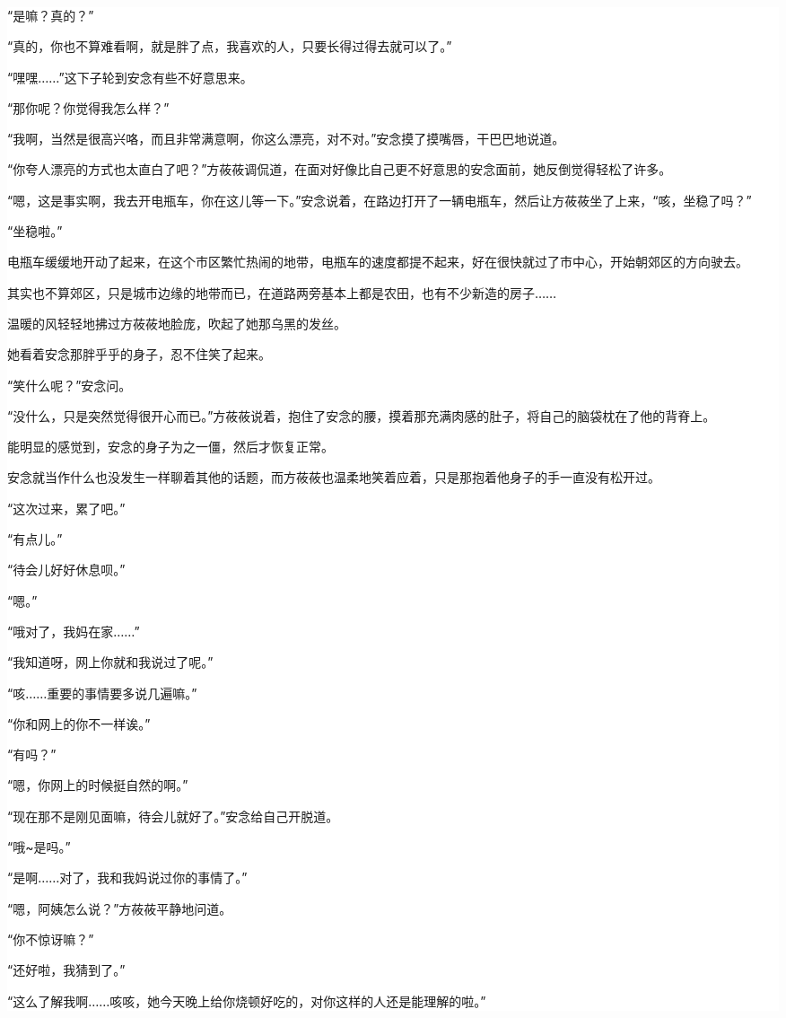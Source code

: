 “是嘛？真的？”

“真的，你也不算难看啊，就是胖了点，我喜欢的人，只要长得过得去就可以了。”

“嘿嘿……”这下子轮到安念有些不好意思来。

“那你呢？你觉得我怎么样？”

“我啊，当然是很高兴咯，而且非常满意啊，你这么漂亮，对不对。”安念摸了摸嘴唇，干巴巴地说道。

“你夸人漂亮的方式也太直白了吧？”方莜莜调侃道，在面对好像比自己更不好意思的安念面前，她反倒觉得轻松了许多。

“嗯，这是事实啊，我去开电瓶车，你在这儿等一下。”安念说着，在路边打开了一辆电瓶车，然后让方莜莜坐了上来，“咳，坐稳了吗？”

“坐稳啦。”

电瓶车缓缓地开动了起来，在这个市区繁忙热闹的地带，电瓶车的速度都提不起来，好在很快就过了市中心，开始朝郊区的方向驶去。

其实也不算郊区，只是城市边缘的地带而已，在道路两旁基本上都是农田，也有不少新造的房子……

温暖的风轻轻地拂过方莜莜地脸庞，吹起了她那乌黑的发丝。

她看着安念那胖乎乎的身子，忍不住笑了起来。

“笑什么呢？”安念问。

“没什么，只是突然觉得很开心而已。”方莜莜说着，抱住了安念的腰，摸着那充满肉感的肚子，将自己的脑袋枕在了他的背脊上。

能明显的感觉到，安念的身子为之一僵，然后才恢复正常。

安念就当作什么也没发生一样聊着其他的话题，而方莜莜也温柔地笑着应着，只是那抱着他身子的手一直没有松开过。

“这次过来，累了吧。”

“有点儿。”

“待会儿好好休息呗。”

“嗯。”

“哦对了，我妈在家……”

“我知道呀，网上你就和我说过了呢。”

“咳……重要的事情要多说几遍嘛。”

“你和网上的你不一样诶。”

“有吗？”

“嗯，你网上的时候挺自然的啊。”

“现在那不是刚见面嘛，待会儿就好了。”安念给自己开脱道。

“哦~是吗。”

“是啊……对了，我和我妈说过你的事情了。”

“嗯，阿姨怎么说？”方莜莜平静地问道。

“你不惊讶嘛？”

“还好啦，我猜到了。”

“这么了解我啊……咳咳，她今天晚上给你烧顿好吃的，对你这样的人还是能理解的啦。”
